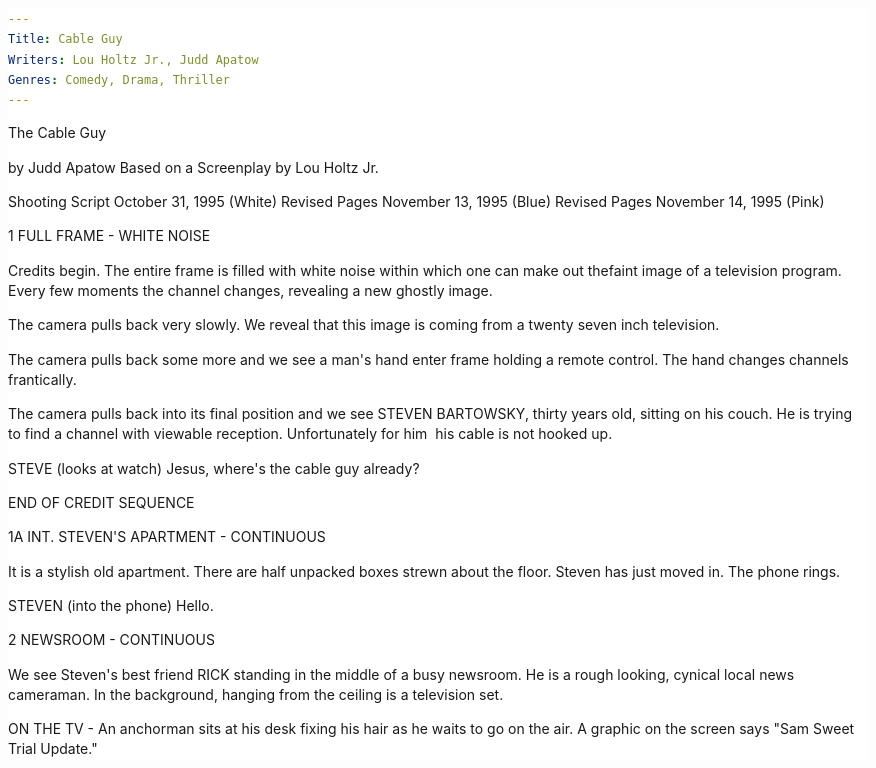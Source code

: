 ```yaml
---
Title: Cable Guy
Writers: Lou Holtz Jr., Judd Apatow
Genres: Comedy, Drama, Thriller
---
```


The Cable Guy

by Judd Apatow
Based on a Screenplay by
Lou Holtz Jr.

Shooting Script October 31, 1995 (White)
Revised Pages November 13, 1995 (Blue)
Revised Pages November 14, 1995 (Pink)

1	FULL FRAME - WHITE NOISE

Credits begin. The entire frame is filled with white noise within which one can make out thefaint 
image of a television program. Every few moments the channel changes, revealing a new ghostly 
image.

The camera pulls back very slowly. We reveal that this image is coming from a twenty seven inch 
television.

The camera pulls back some more and we see a man's hand enter frame holding a remote
control. The hand changes channels frantically.

The camera pulls back into its final position and we see STEVEN BARTOWSKY, thirty
years old, sitting on his couch. He is trying to find a channel with viewable reception.
Unfortunately for him  his cable is not hooked up.

STEVE
(looks at watch)
Jesus, where's the cable guy already?

END OF CREDIT SEQUENCE

1A	INT. STEVEN'S APARTMENT - CONTINUOUS

It is a stylish old apartment. There are half unpacked boxes strewn about the floor. Steven has just 
moved in. The phone rings.

STEVEN
(into the phone)
Hello.

2	NEWSROOM - CONTINUOUS

We see Steven's best friend RICK standing in the middle of a busy newsroom. He is a rough 
looking, cynical local news cameraman. In the background, hanging from the ceiling is a television 
set.

ON THE TV - An anchorman sits at his desk fixing his hair as he waits to go on the air. A graphic 
on the screen says "Sam Sweet Trial Update."
